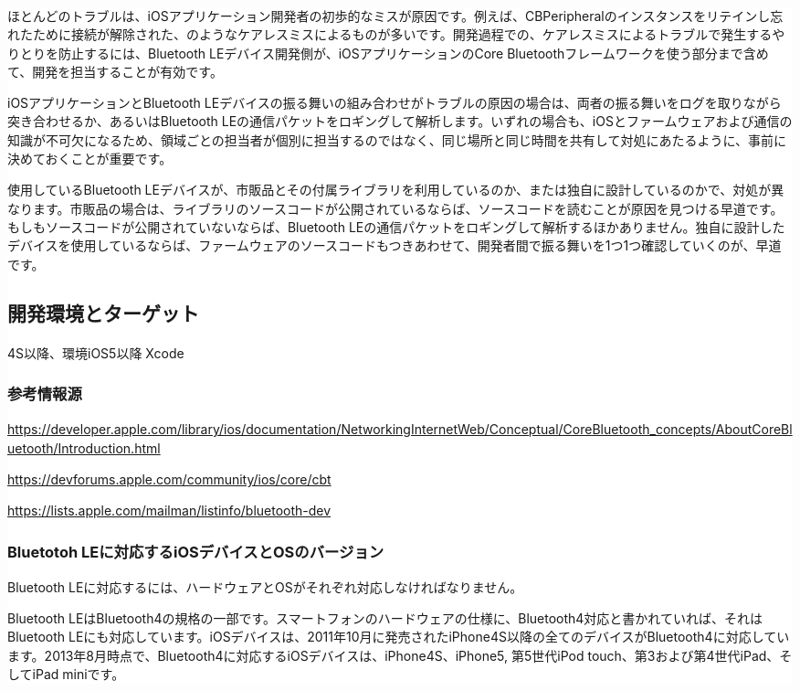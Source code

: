ほとんどのトラブルは、iOSアプリケーション開発者の初歩的なミスが原因です。例えば、CBPeripheralのインスタンスをリテインし忘れたために接続が解除された、のようなケアレスミスによるものが多いです。開発過程での、ケアレスミスによるトラブルで発生するやりとりを防止するには、Bluetooth LEデバイス開発側が、iOSアプリケーションのCore Bluetoothフレームワークを使う部分まで含めて、開発を担当することが有効です。

iOSアプリケーションとBluetooth LEデバイスの振る舞いの組み合わせがトラブルの原因の場合は、両者の振る舞いをログを取りながら突き合わせるか、あるいはBluetooth LEの通信パケットをロギングして解析します。いずれの場合も、iOSとファームウェアおよび通信の知識が不可欠になるため、領域ごとの担当者が個別に担当するのではなく、同じ場所と同じ時間を共有して対処にあたるように、事前に決めておくことが重要です。

使用しているBluetooth LEデバイスが、市販品とその付属ライブラリを利用しているのか、または独自に設計しているのかで、対処が異なります。市販品の場合は、ライブラリのソースコードが公開されているならば、ソースコードを読むことが原因を見つける早道です。もしもソースコードが公開されていないならば、Bluetooth LEの通信パケットをロギングして解析するほかありません。独自に設計したデバイスを使用しているならば、ファームウェアのソースコードもつきあわせて、開発者間で振る舞いを1つ1つ確認していくのが、早道です。

## 開発環境とターゲット

4S以降、環境iOS5以降
Xcode


### 参考情報源

https://developer.apple.com/library/ios/documentation/NetworkingInternetWeb/Conceptual/CoreBluetooth_concepts/AboutCoreBluetooth/Introduction.html

https://devforums.apple.com/community/ios/core/cbt

https://lists.apple.com/mailman/listinfo/bluetooth-dev



### Bluetotoh LEに対応するiOSデバイスとOSのバージョン

Bluetooth LEに対応するには、ハードウェアとOSがそれぞれ対応しなければなりません。

Bluetooth LEはBluetooth4の規格の一部です。スマートフォンのハードウェアの仕様に、Bluetooth4対応と書かれていれば、それはBluetooth LEにも対応しています。iOSデバイスは、2011年10月に発売されたiPhone4S以降の全てのデバイスがBluetooth4に対応しています。2013年8月時点で、Bluetooth4に対応するiOSデバイスは、iPhone4S、iPhone5, 第5世代iPod touch、第3および第4世代iPad、そしてiPad miniです。

